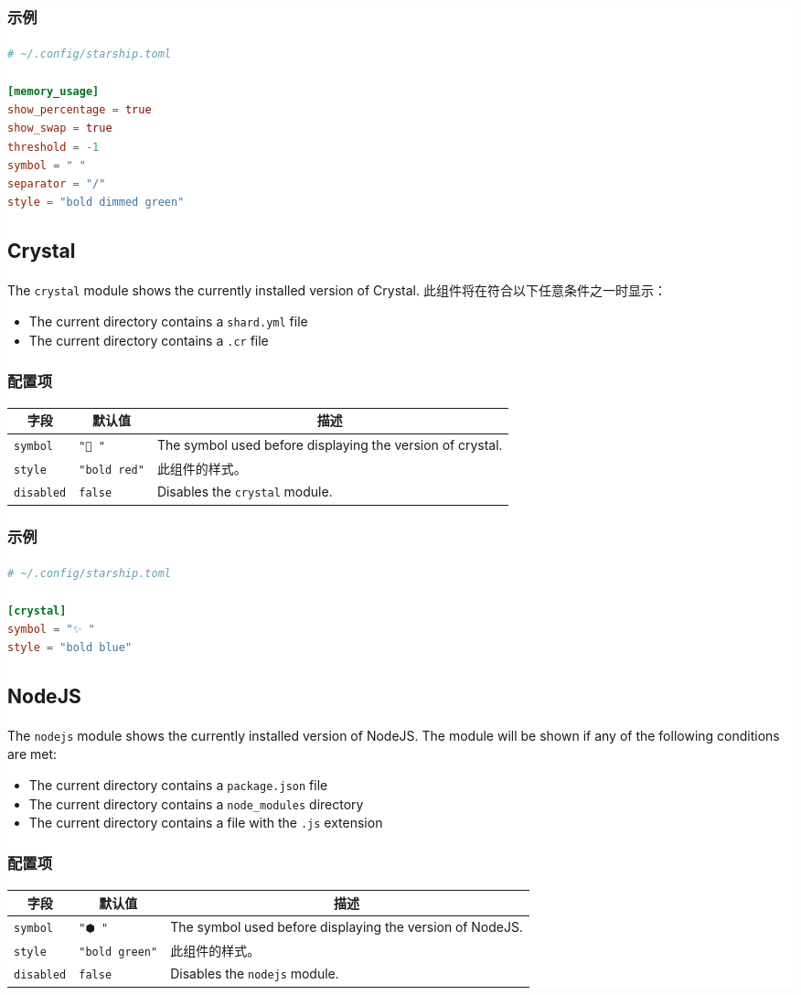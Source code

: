 ### 示例

```toml
# ~/.config/starship.toml

[memory_usage]
show_percentage = true
show_swap = true
threshold = -1
symbol = " "
separator = "/"
style = "bold dimmed green"
```

## Crystal

The `crystal` module shows the currently installed version of Crystal. 此组件将在符合以下任意条件之一时显示：

- The current directory contains a `shard.yml` file
- The current directory contains a `.cr` file

### 配置项

| 字段         | 默认值          | 描述                                                        |
| ---------- | ------------ | --------------------------------------------------------- |
| `symbol`   | `"🔮 "`       | The symbol used before displaying the version of crystal. |
| `style`    | `"bold red"` | 此组件的样式。                                                   |
| `disabled` | `false`      | Disables the `crystal` module.                            |

### 示例

```toml
# ~/.config/starship.toml

[crystal]
symbol = "✨ "
style = "bold blue"
```

## NodeJS

The `nodejs` module shows the currently installed version of NodeJS. The module will be shown if any of the following conditions are met:

- The current directory contains a `package.json` file
- The current directory contains a `node_modules` directory
- The current directory contains a file with the `.js` extension

### 配置项

| 字段         | 默认值            | 描述                                                       |
| ---------- | -------------- | -------------------------------------------------------- |
| `symbol`   | `"⬢ "`         | The symbol used before displaying the version of NodeJS. |
| `style`    | `"bold green"` | 此组件的样式。                                                  |
| `disabled` | `false`        | Disables the `nodejs` module.                            |
